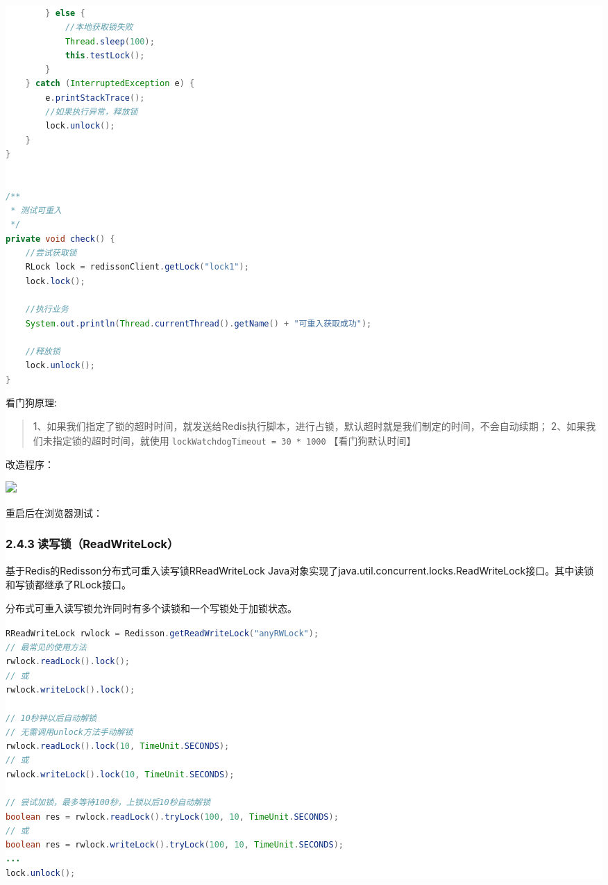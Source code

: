 ```java
        } else {
            //本地获取锁失败
            Thread.sleep(100);
            this.testLock();
        }
    } catch (InterruptedException e) {
        e.printStackTrace();
        //如果执行异常，释放锁
        lock.unlock();
    }
}


/**
 * 测试可重入
 */
private void check() {
    //尝试获取锁
    RLock lock = redissonClient.getLock("lock1");
    lock.lock();

    //执行业务
    System.out.println(Thread.currentThread().getName() + "可重入获取成功");

    //释放锁
    lock.unlock();
}
```

看门狗原理:

> 1、如果我们指定了锁的超时时间，就发送给Redis执行脚本，进行占锁，默认超时就是我们制定的时间，不会自动续期；
> 2、如果我们未指定锁的超时时间，就使用 `lockWatchdogTimeout = 30 * 1000` 【看门狗默认时间】

改造程序：

![](image/wps21_QognaY1Lrb.jpg)

重启后在浏览器测试：

### 2.4.3 读写锁（ReadWriteLock）

基于Redis的Redisson分布式可重入读写锁RReadWriteLock Java对象实现了java.util.concurrent.locks.ReadWriteLock接口。其中读锁和写锁都继承了RLock接口。

分布式可重入读写锁允许同时有多个读锁和一个写锁处于加锁状态。

```java
RReadWriteLock rwlock = Redisson.getReadWriteLock("anyRWLock");
// 最常见的使用方法
rwlock.readLock().lock();
// 或
rwlock.writeLock().lock();

// 10秒钟以后自动解锁
// 无需调用unlock方法手动解锁
rwlock.readLock().lock(10, TimeUnit.SECONDS);
// 或
rwlock.writeLock().lock(10, TimeUnit.SECONDS);

// 尝试加锁，最多等待100秒，上锁以后10秒自动解锁
boolean res = rwlock.readLock().tryLock(100, 10, TimeUnit.SECONDS);
// 或
boolean res = rwlock.writeLock().tryLock(100, 10, TimeUnit.SECONDS);
...
lock.unlock();
```